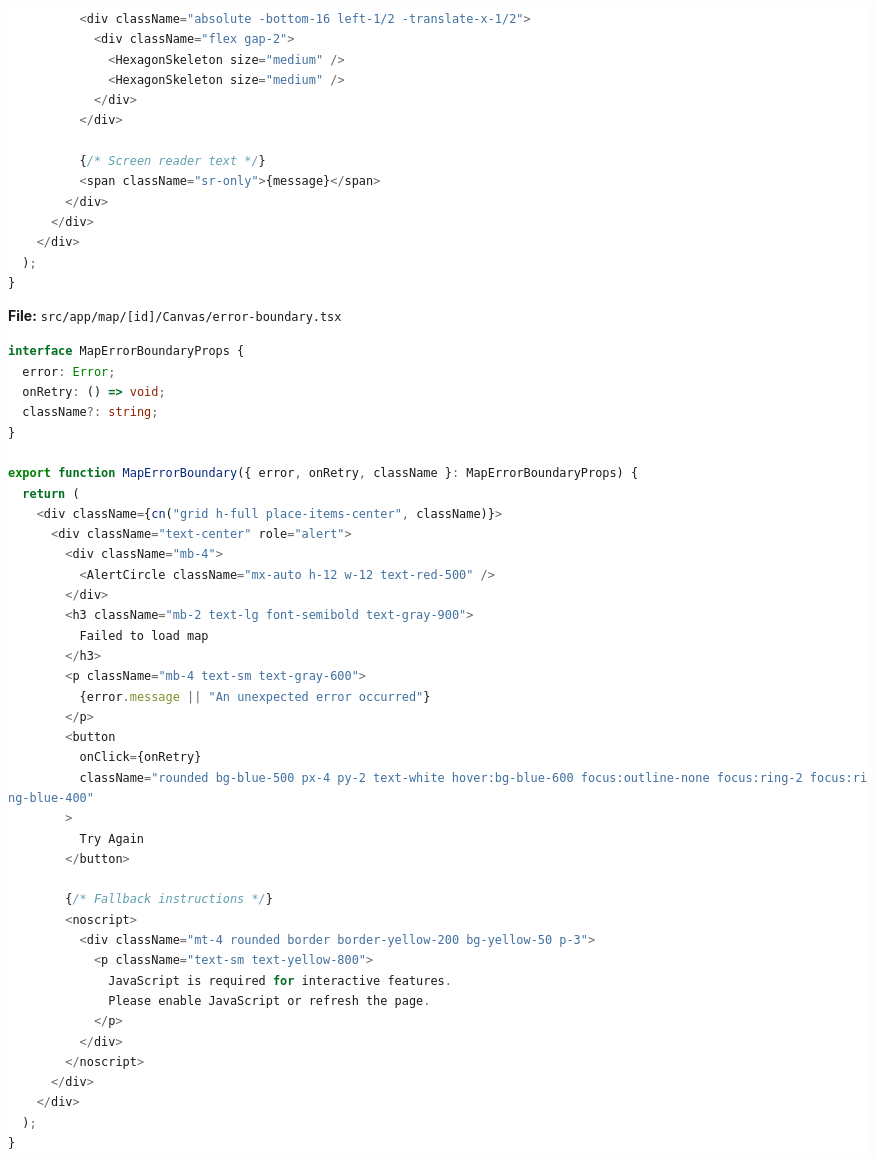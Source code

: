```typescript
          <div className="absolute -bottom-16 left-1/2 -translate-x-1/2">
            <div className="flex gap-2">
              <HexagonSkeleton size="medium" />
              <HexagonSkeleton size="medium" />
            </div>
          </div>

          {/* Screen reader text */}
          <span className="sr-only">{message}</span>
        </div>
      </div>
    </div>
  );
}
```

**File:** `src/app/map/[id]/Canvas/error-boundary.tsx`

```typescript
interface MapErrorBoundaryProps {
  error: Error;
  onRetry: () => void;
  className?: string;
}

export function MapErrorBoundary({ error, onRetry, className }: MapErrorBoundaryProps) {
  return (
    <div className={cn("grid h-full place-items-center", className)}>
      <div className="text-center" role="alert">
        <div className="mb-4">
          <AlertCircle className="mx-auto h-12 w-12 text-red-500" />
        </div>
        <h3 className="mb-2 text-lg font-semibold text-gray-900">
          Failed to load map
        </h3>
        <p className="mb-4 text-sm text-gray-600">
          {error.message || "An unexpected error occurred"}
        </p>
        <button
          onClick={onRetry}
          className="rounded bg-blue-500 px-4 py-2 text-white hover:bg-blue-600 focus:outline-none focus:ring-2 focus:ring-blue-400"
        >
          Try Again
        </button>

        {/* Fallback instructions */}
        <noscript>
          <div className="mt-4 rounded border border-yellow-200 bg-yellow-50 p-3">
            <p className="text-sm text-yellow-800">
              JavaScript is required for interactive features.
              Please enable JavaScript or refresh the page.
            </p>
          </div>
        </noscript>
      </div>
    </div>
  );
}
```
